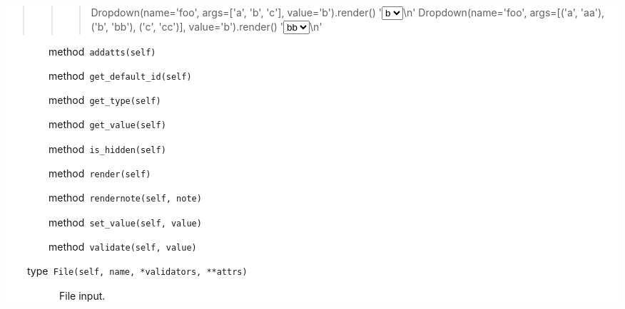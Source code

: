 <blockquote>
  <blockquote>
    <blockquote>
      <p>Dropdown(name='foo', args=['a', 'b', 'c'], value='b').render()
      '<select id="foo" name="foo">\n  <option value="a">a</option>\n  <option selected="selected" value="b">b</option>\n  <option value="c">c</option>\n</select>\n'
      Dropdown(name='foo', args=[('a', 'aa'), ('b', 'bb'), ('c', 'cc')], value='b').render()
      '<select id="foo" name="foo">\n  <option value="a">aa</option>\n  <option selected="selected" value="b">bb</option>\n  <option value="c">cc</option>\n</select>\n'</p>
    </blockquote>
  </blockquote>
</blockquote></div></p>
<div style="margin-left:60px">
<p><span class="ts">method</span><code class="method"> addatts(self)</code><br />
<div style="margin-left:75px"><p></p></div></p>
</div>
<div style="margin-left:60px">
<p><span class="ts">method</span><code class="method"> get_default_id(self)</code><br />
<div style="margin-left:75px"><p></p></div></p>
</div>
<div style="margin-left:60px">
<p><span class="ts">method</span><code class="method"> get_type(self)</code><br />
<div style="margin-left:75px"><p></p></div></p>
</div>
<div style="margin-left:60px">
<p><span class="ts">method</span><code class="method"> get_value(self)</code><br />
<div style="margin-left:75px"><p></p></div></p>
</div>
<div style="margin-left:60px">
<p><span class="ts">method</span><code class="method"> is_hidden(self)</code><br />
<div style="margin-left:75px"><p></p></div></p>
</div>
<div style="margin-left:60px">
<p><span class="ts">method</span><code class="method"> render(self)</code><br />
<div style="margin-left:75px"><p></p></div></p>
</div>
<div style="margin-left:60px">
<p><span class="ts">method</span><code class="method"> rendernote(self, note)</code><br />
<div style="margin-left:75px"><p></p></div></p>
</div>
<div style="margin-left:60px">
<p><span class="ts">method</span><code class="method"> set_value(self, value)</code><br />
<div style="margin-left:75px"><p></p></div></p>
</div>
<div style="margin-left:60px">
<p><span class="ts">method</span><code class="method"> validate(self, value)</code><br />
<div style="margin-left:75px"><p></p></div></p>
</div>
</div>
<div style="margin-left:30px">
<p><span class="ts">type</span><code class="type"> File(self, name, *validators, **attrs)</code><br />
<div style="margin-left:45px"><p>File input.</p>
